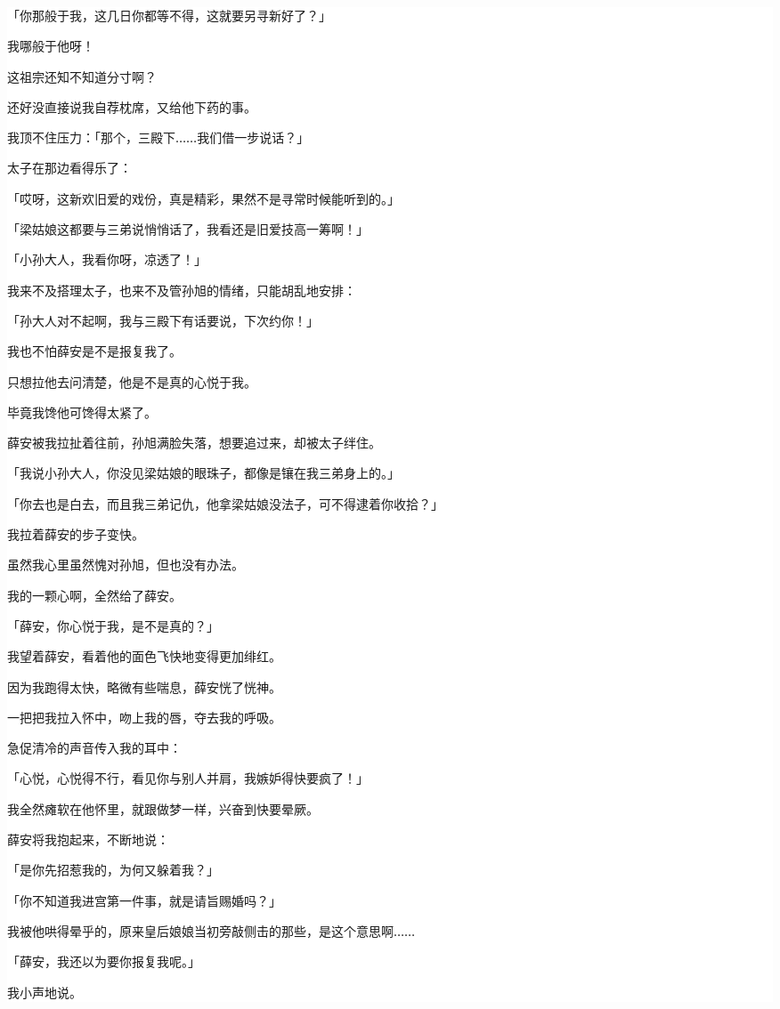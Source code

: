「你那般于我，这几日你都等不得，这就要另寻新好了？」

我哪般于他呀！

这祖宗还知不知道分寸啊？

还好没直接说我自荐枕席，又给他下药的事。

我顶不住压力：「那个，三殿下……我们借一步说话？」

太子在那边看得乐了：

「哎呀，这新欢旧爱的戏份，真是精彩，果然不是寻常时候能听到的。」

「梁姑娘这都要与三弟说悄悄话了，我看还是旧爱技高一筹啊！」

「小孙大人，我看你呀，凉透了！」

我来不及搭理太子，也来不及管孙旭的情绪，只能胡乱地安排：

「孙大人对不起啊，我与三殿下有话要说，下次约你！」

我也不怕薛安是不是报复我了。

只想拉他去问清楚，他是不是真的心悦于我。

毕竟我馋他可馋得太紧了。

薛安被我拉扯着往前，孙旭满脸失落，想要追过来，却被太子绊住。

「我说小孙大人，你没见梁姑娘的眼珠子，都像是镶在我三弟身上的。」

「你去也是白去，而且我三弟记仇，他拿梁姑娘没法子，可不得逮着你收拾？」

我拉着薛安的步子变快。

虽然我心里虽然愧对孙旭，但也没有办法。

我的一颗心啊，全然给了薛安。

「薛安，你心悦于我，是不是真的？」

我望着薛安，看着他的面色飞快地变得更加绯红。

因为我跑得太快，略微有些喘息，薛安恍了恍神。

一把把我拉入怀中，吻上我的唇，夺去我的呼吸。

急促清冷的声音传入我的耳中：

「心悦，心悦得不行，看见你与别人并肩，我嫉妒得快要疯了！」

我全然瘫软在他怀里，就跟做梦一样，兴奋到快要晕厥。

薛安将我抱起来，不断地说：

「是你先招惹我的，为何又躲着我？」

「你不知道我进宫第一件事，就是请旨赐婚吗？」

我被他哄得晕乎的，原来皇后娘娘当初旁敲侧击的那些，是这个意思啊……

「薛安，我还以为要你报复我呢。」

我小声地说。

